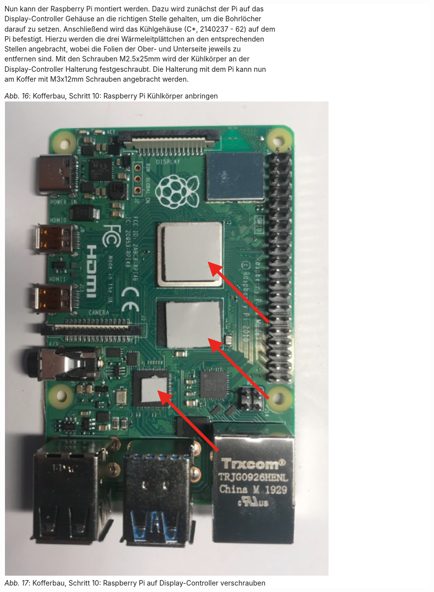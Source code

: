 Nun kann der Raspberry Pi montiert werden. Dazu wird zunächst der Pi auf das  
Display-Controller Gehäuse an die richtigen Stelle gehalten, um die Bohrlöcher  
darauf zu setzen. Anschließend wird das Kühlgehäuse (C*, 2140237 - 62) auf dem  
Pi befestigt. Hierzu werden die drei Wärmeleitplättchen an den entsprechenden  
Stellen angebracht, wobei die Folien der Ober- und Unterseite jeweils zu  
entfernen sind. Mit den Schrauben M2.5x25mm wird der Kühlkörper an der  
Display-Controller Halterung festgeschraubt. Die Halterung mit dem Pi kann nun  
am Koffer mit M3x12mm Schrauben angebracht werden.  


*Abb. 16*:  Kofferbau, Schritt 10: Raspberry Pi Kühlkörper anbringen  
                    ![Figure 16](Hardware/Fotos/koffer_10.png)  
*Abb. 17*:  Kofferbau, Schritt 10: Raspberry Pi auf Display-Controller verschrauben  
